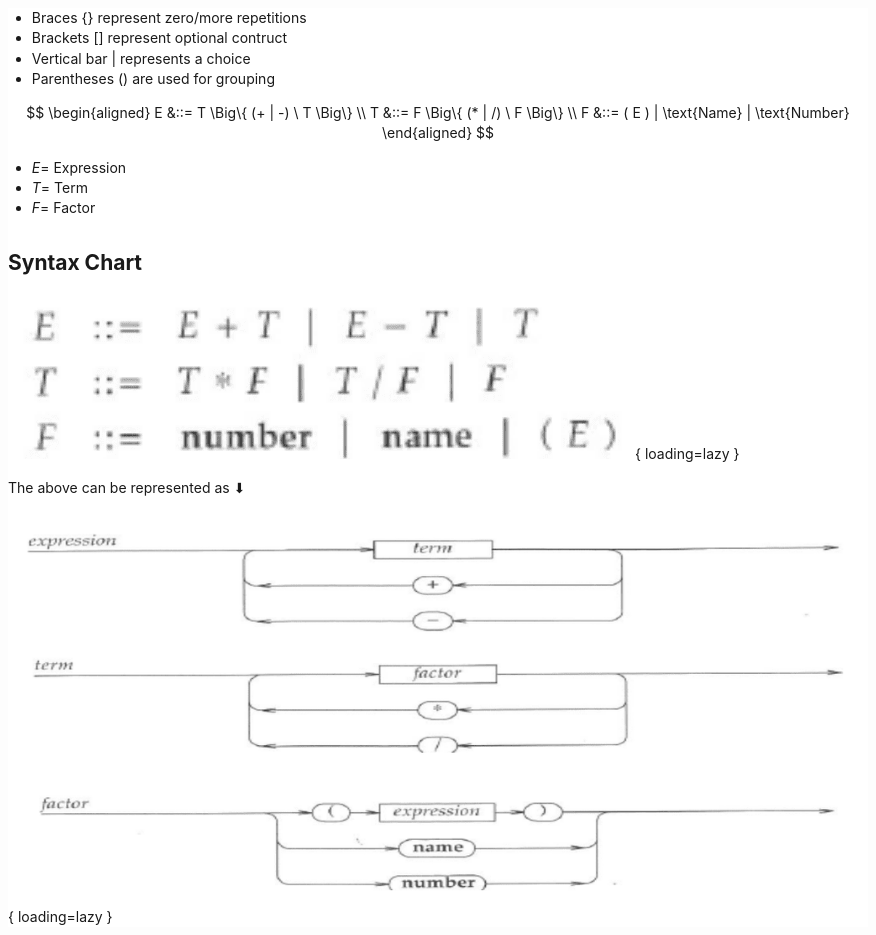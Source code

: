 - Braces $\{ \}$ represent zero/more repetitions
- Brackets $[]$ represent optional contruct
- Vertical bar $|$ represents a choice
- Parentheses $()$ are used for grouping

$$
\begin{aligned}
E &::= T \Big\{ (+ | -) \ T \Big\} \\
T &::= F \Big\{ (* | /) \ F \Big\} \\
F &::= ( E ) | \text{Name} | \text{Number}
\end{aligned}
$$

- $E =$ Expression
- $T =$ Term
- $F =$ Factor

## Syntax Chart

![image-20221221182656971](assets/image-20221221182656971.png){ loading=lazy }

The above can be represented as ⬇

![syntax_chart](assets/syntax_chart.png){ loading=lazy }

